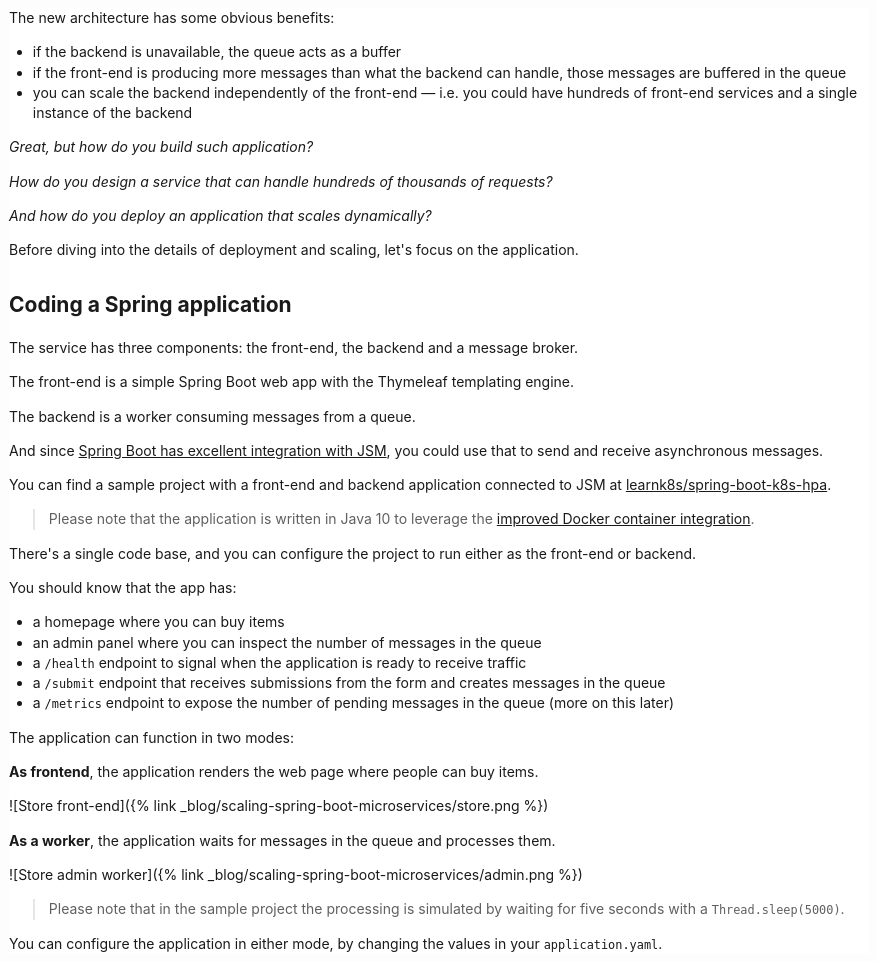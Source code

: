 The new architecture has some obvious benefits:

- if the backend is unavailable, the queue acts as a buffer
- if the front-end is producing more messages than what the backend can handle, those messages are buffered in the queue
- you can scale the backend independently of the front-end — i.e. you could have hundreds of front-end services and a single instance of the backend

_Great, but how do you build such application?_

_How do you design a service that can handle hundreds of thousands of requests?_

_And how do you deploy an application that scales dynamically?_

Before diving into the details of deployment and scaling, let's focus on the application.

## Coding a Spring application

The service has three components: the front-end, the backend and a message broker.

The front-end is a simple Spring Boot web app with the Thymeleaf templating engine.

The backend is a worker consuming messages from a queue.

And since [Spring Boot has excellent integration with JSM](https://spring.io/guides/gs/messaging-jms/), you could use that to send and receive asynchronous messages.

You can find a sample project with a front-end and backend application connected to JSM at [learnk8s/spring-boot-k8s-hpa](https://github.com/learnk8s/spring-boot-k8s-hpa).

> Please note that the application is written in Java 10 to leverage the [improved Docker container integration](https://blog.docker.com/2018/04/improved-docker-container-integration-with-java-10/).

There's a single code base, and you can configure the project to run either as the front-end or backend.

You should know that the app has:

- a homepage where you can buy items
- an admin panel where you can inspect the number of messages in the queue
- a `/health` endpoint to signal when the application is ready to receive traffic
- a `/submit` endpoint that receives submissions from the form and creates messages in the queue
- a `/metrics` endpoint to expose the number of pending messages in the queue (more on this later)

The application can function in two modes:

**As frontend**, the application renders the web page where people can buy items.

![Store front-end]({% link _blog/scaling-spring-boot-microservices/store.png %})

**As a worker**, the application waits for messages in the queue and processes them.

![Store admin worker]({% link _blog/scaling-spring-boot-microservices/admin.png %})

> Please note that in the sample project the processing is simulated by waiting for five seconds with a `Thread.sleep(5000)`.

You can configure the application in either mode, by changing the values in your `application.yaml`.
